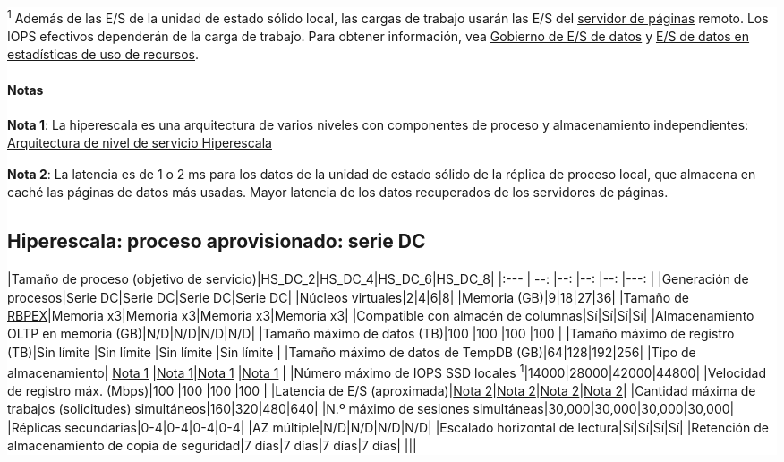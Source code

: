 <sup>1</sup> Además de las E/S de la unidad de estado sólido local, las cargas de trabajo usarán las E/S del [servidor de páginas](service-tier-hyperscale.md#page-server) remoto. Los IOPS efectivos dependerán de la carga de trabajo. Para obtener información, vea [Gobierno de E/S de datos](resource-limits-logical-server.md#resource-governance) y [E/S de datos en estadísticas de uso de recursos](hyperscale-performance-diagnostics.md#data-io-in-resource-utilization-statistics).

#### <a name="notes"></a>Notas

**Nota 1**: La hiperescala es una arquitectura de varios niveles con componentes de proceso y almacenamiento independientes: [Arquitectura de nivel de servicio Hiperescala](service-tier-hyperscale.md#distributed-functions-architecture)

**Nota 2**: La latencia es de 1 o 2 ms para los datos de la unidad de estado sólido de la réplica de proceso local, que almacena en caché las páginas de datos más usadas. Mayor latencia de los datos recuperados de los servidores de páginas.

## <a name="hyperscale---provisioned-compute---dc-series"></a>Hiperescala: proceso aprovisionado: serie DC

|Tamaño de proceso (objetivo de servicio)|HS_DC_2|HS_DC_4|HS_DC_6|HS_DC_8|
|:--- | --: |--: |--: |--: |---: | 
|Generación de procesos|Serie DC|Serie DC|Serie DC|Serie DC|
|Núcleos virtuales|2|4|6|8|
|Memoria (GB)|9|18|27|36|
|Tamaño de [RBPEX](service-tier-hyperscale.md#compute)|Memoria x3|Memoria x3|Memoria x3|Memoria x3|
|Compatible con almacén de columnas|Sí|Sí|Sí|Sí|
|Almacenamiento OLTP en memoria (GB)|N/D|N/D|N/D|N/D|
|Tamaño máximo de datos (TB)|100 |100 |100 |100 |
|Tamaño máximo de registro (TB)|Sin límite |Sin límite |Sin límite |Sin límite |
|Tamaño máximo de datos de TempDB (GB)|64|128|192|256|
|Tipo de almacenamiento| [Nota 1](#notes) |[Nota 1](#notes)|[Nota 1](#notes) |[Nota 1](#notes) |
|Número máximo de IOPS SSD locales <sup>1</sup>|14000|28000|42000|44800|
|Velocidad de registro máx. (Mbps)|100 |100 |100 |100 |
|Latencia de E/S (aproximada)|[Nota 2](#notes)|[Nota 2](#notes)|[Nota 2](#notes)|[Nota 2](#notes)|
|Cantidad máxima de trabajos (solicitudes) simultáneos|160|320|480|640|
|N.º máximo de sesiones simultáneas|30,000|30,000|30,000|30,000|
|Réplicas secundarias|0-4|0-4|0-4|0-4|
|AZ múltiple|N/D|N/D|N/D|N/D|
|Escalado horizontal de lectura|Sí|Sí|Sí|Sí|
|Retención de almacenamiento de copia de seguridad|7 días|7 días|7 días|7 días|
|||
